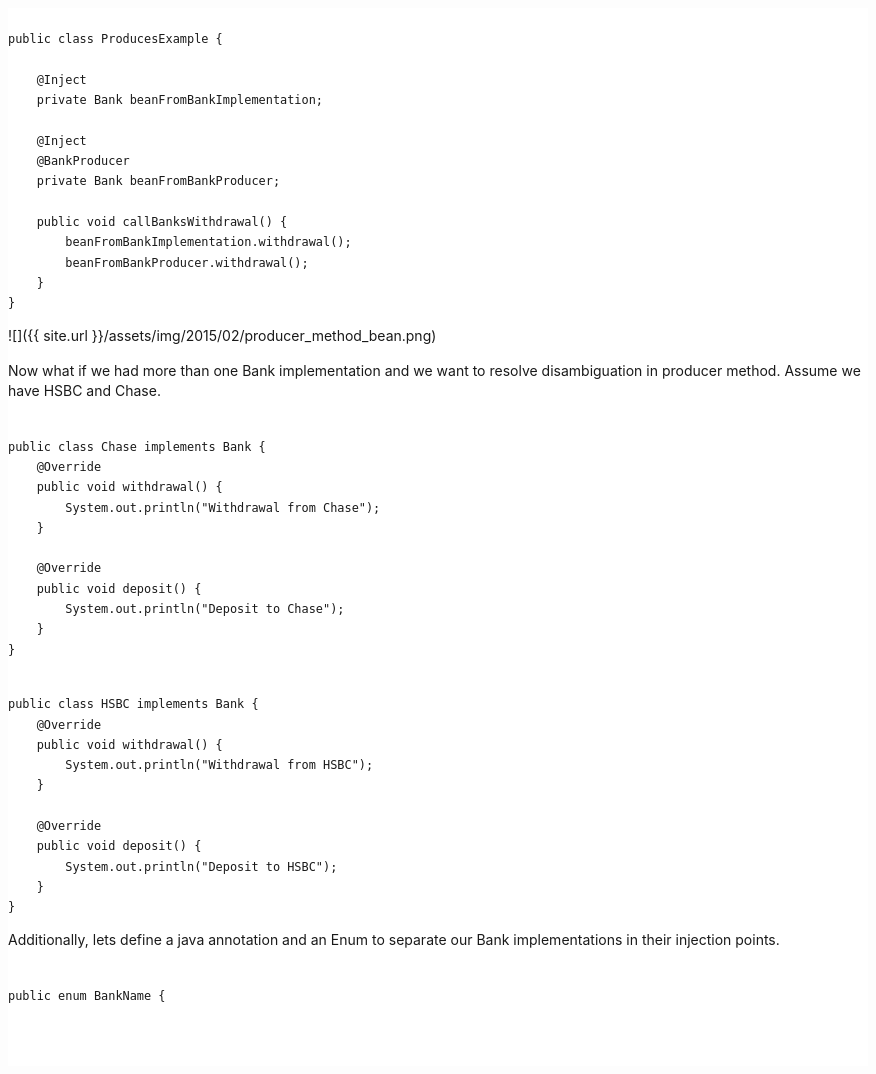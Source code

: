 <pre><code class="language-java">
public class ProducesExample {

    @Inject
    private Bank beanFromBankImplementation;

    @Inject
    @BankProducer
    private Bank beanFromBankProducer;

    public void callBanksWithdrawal() {
        beanFromBankImplementation.withdrawal();
        beanFromBankProducer.withdrawal();
    }
}</code>
</pre>

![]({{ site.url }}/assets/img/2015/02/producer_method_bean.png)

Now what if we had more than one Bank implementation and we want to resolve disambiguation in producer method. Assume we have HSBC and Chase.

<pre><code class="language-java">
public class Chase implements Bank {
    @Override
    public void withdrawal() {
        System.out.println("Withdrawal from Chase");
    }

    @Override
    public void deposit() {
        System.out.println("Deposit to Chase");
    }
}</code>
</pre>

<pre><code class="language-java">
public class HSBC implements Bank {
    @Override
    public void withdrawal() {
        System.out.println("Withdrawal from HSBC");
    }

    @Override
    public void deposit() {
        System.out.println("Deposit to HSBC");
    }
}</code>
</pre>

Additionally, lets define a java annotation and an Enum to separate our Bank implementations in their injection points.

<pre><code class="language-java">
public enum BankName {
